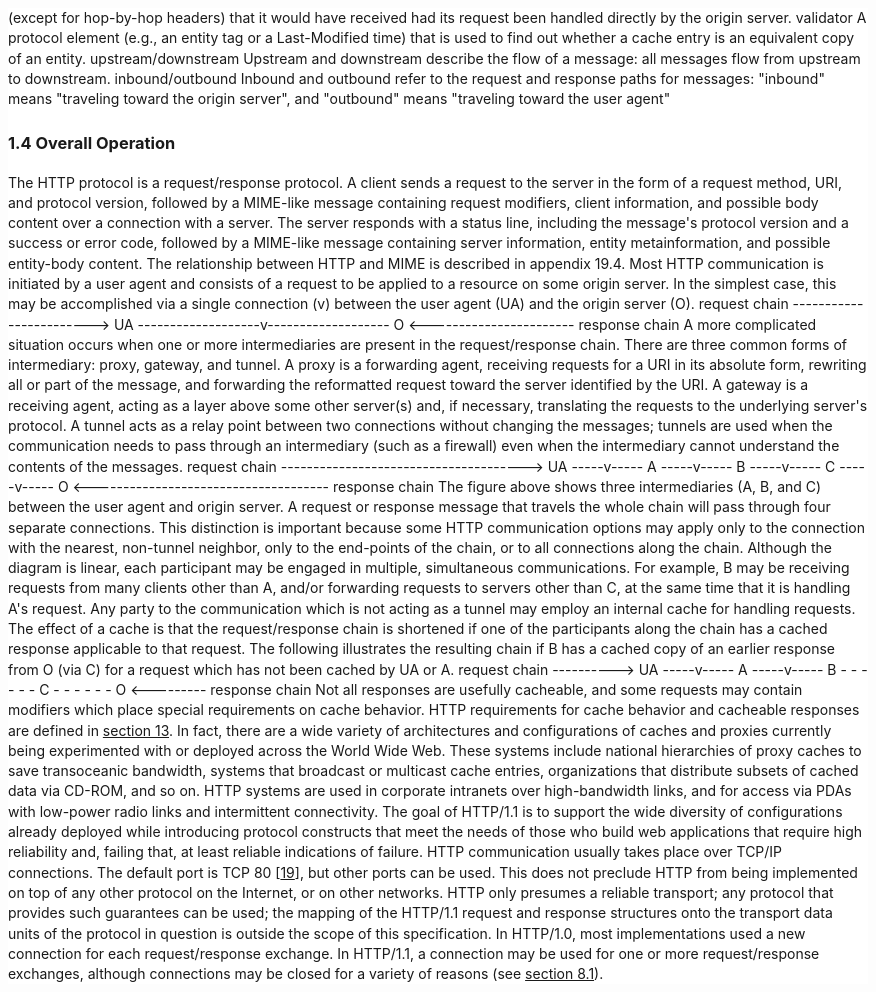 (except for hop-by-hop headers) that it would have received had its request been handled directly by the origin server. validator A protocol element (e.g., an entity tag or a Last-Modified time) that is used to find out whether a cache entry is an equivalent copy of an entity. upstream/downstream Upstream and downstream describe the flow of a message: all messages flow from upstream to downstream. inbound/outbound Inbound and outbound refer to the request and response paths for messages: "inbound" means "traveling toward the origin server", and "outbound" means "traveling toward the user agent"

### 1.4 Overall Operation

The HTTP protocol is a request/response protocol. A client sends a request to the server in the form of a request method, URI, and protocol version, followed by a MIME-like message containing request modifiers, client information, and possible body content over a connection with a server. The server responds with a status line, including the message's protocol version and a success or error code, followed by a MIME-like message containing server information, entity metainformation, and possible entity-body content. The relationship between HTTP and MIME is described in appendix 19.4. Most HTTP communication is initiated by a user agent and consists of a request to be applied to a resource on some origin server. In the simplest case, this may be accomplished via a single connection (v) between the user agent (UA) and the origin server (O). request chain ------------------------&gt; UA -------------------v------------------- O &lt;----------------------- response chain A more complicated situation occurs when one or more intermediaries are present in the request/response chain. There are three common forms of intermediary: proxy, gateway, and tunnel. A proxy is a forwarding agent, receiving requests for a URI in its absolute form, rewriting all or part of the message, and forwarding the reformatted request toward the server identified by the URI. A gateway is a receiving agent, acting as a layer above some other server(s) and, if necessary, translating the requests to the underlying server's protocol. A tunnel acts as a relay point between two connections without changing the messages; tunnels are used when the communication needs to pass through an intermediary (such as a firewall) even when the intermediary cannot understand the contents of the messages. request chain --------------------------------------&gt; UA -----v----- A -----v----- B -----v----- C -----v----- O &lt;------------------------------------- response chain The figure above shows three intermediaries (A, B, and C) between the user agent and origin server. A request or response message that travels the whole chain will pass through four separate connections. This distinction is important because some HTTP communication options may apply only to the connection with the nearest, non-tunnel neighbor, only to the end-points of the chain, or to all connections along the chain. Although the diagram is linear, each participant may be engaged in multiple, simultaneous communications. For example, B may be receiving requests from many clients other than A, and/or forwarding requests to servers other than C, at the same time that it is handling A's request. Any party to the communication which is not acting as a tunnel may employ an internal cache for handling requests. The effect of a cache is that the request/response chain is shortened if one of the participants along the chain has a cached response applicable to that request. The following illustrates the resulting chain if B has a cached copy of an earlier response from O (via C) for a request which has not been cached by UA or A. request chain ----------&gt; UA -----v----- A -----v----- B - - - - - - C - - - - - - O &lt;--------- response chain Not all responses are usefully cacheable, and some requests may contain modifiers which place special requirements on cache behavior. HTTP requirements for cache behavior and cacheable responses are defined in [section 13](#section-13). In fact, there are a wide variety of architectures and configurations of caches and proxies currently being experimented with or deployed across the World Wide Web. These systems include national hierarchies of proxy caches to save transoceanic bandwidth, systems that broadcast or multicast cache entries, organizations that distribute subsets of cached data via CD-ROM, and so on. HTTP systems are used in corporate intranets over high-bandwidth links, and for access via PDAs with low-power radio links and intermittent connectivity. The goal of HTTP/1.1 is to support the wide diversity of configurations already deployed while introducing protocol constructs that meet the needs of those who build web applications that require high reliability and, failing that, at least reliable indications of failure. HTTP communication usually takes place over TCP/IP connections. The default port is TCP 80 \[[19](#ref-19)\], but other ports can be used. This does not preclude HTTP from being implemented on top of any other protocol on the Internet, or on other networks. HTTP only presumes a reliable transport; any protocol that provides such guarantees can be used; the mapping of the HTTP/1.1 request and response structures onto the transport data units of the protocol in question is outside the scope of this specification. In HTTP/1.0, most implementations used a new connection for each request/response exchange. In HTTP/1.1, a connection may be used for one or more request/response exchanges, although connections may be closed for a variety of reasons (see [section 8.1](#section-8.1)).
